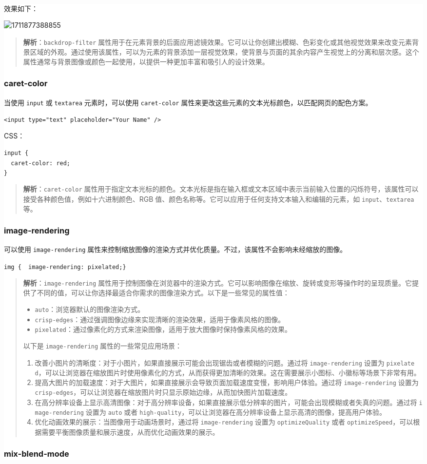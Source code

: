 效果如下：

![1711877388855](C:\Users\Administrator\AppData\Roaming\Typora\typora-user-images\1711877388855.png)

> **解析**：`backdrop-filter` 属性用于在元素背景的后面应用滤镜效果。它可以让你创建出模糊、色彩变化或其他视觉效果来改变元素背景区域的外观。通过使用该属性，可以为元素的背景添加一层视觉效果，使背景与页面的其余内容产生视觉上的分离和层次感。这个属性通常与背景图像或颜色一起使用，以提供一种更加丰富和吸引人的设计效果。

### caret-color

当使用 `input` 或 `textarea` 元素时，可以使用 `caret-color` 属性来更改这些元素的文本光标颜色，以匹配网页的配色方案。

```
<input type="text" placeholder="Your Name" />
```

CSS：

```
input {
  caret-color: red;
}
```

> **解析**：`caret-color` 属性用于指定文本光标的颜色。文本光标是指在输入框或文本区域中表示当前输入位置的闪烁符号，该属性可以接受各种颜色值，例如十六进制颜色、RGB 值、颜色名称等。它可以应用于任何支持文本输入和编辑的元素，如 `input`、`textarea` 等。

### image-rendering

可以使用 `image-rendering` 属性来控制缩放图像的渲染方式并优化质量。不过，该属性不会影响未经缩放的图像。

```
img {  image-rendering: pixelated;}
```

> **解析**：`image-rendering` 属性用于控制图像在浏览器中的渲染方式。它可以影响图像在缩放、旋转或变形等操作时的呈现质量。它提供了不同的值，可以让你选择最适合你需求的图像渲染方式。以下是一些常见的属性值：
>
> - `auto`：浏览器默认的图像渲染方式。
> - `crisp-edges`：通过强调图像边缘来实现清晰的渲染效果，适用于像素风格的图像。
> - `pixelated`：通过像素化的方式来渲染图像，适用于放大图像时保持像素风格的效果。
>
> 
>
> 以下是 `image-rendering` 属性的一些常见应用场景：
>
> 1. 改善小图片的清晰度：对于小图片，如果直接展示可能会出现锯齿或者模糊的问题。通过将 `image-rendering` 设置为 `pixelated`，可以让浏览器在缩放图片时使用像素化的方式，从而获得更加清晰的效果。这在需要展示小图标、小徽标等场景下非常有用。
> 2. 提高大图片的加载速度：对于大图片，如果直接展示会导致页面加载速度变慢，影响用户体验。通过将 `image-rendering` 设置为 `crisp-edges`，可以让浏览器在缩放图片时只显示原始边缘，从而加快图片加载速度。
> 3. 在高分辨率设备上显示高清图像：对于高分辨率设备，如果直接展示低分辨率的图片，可能会出现模糊或者失真的问题。通过将 `image-rendering` 设置为 `auto` 或者 `high-quality`，可以让浏览器在高分辨率设备上显示高清的图像，提高用户体验。
> 4. 优化动画效果的展示：当图像用于动画场景时，通过将 `image-rendering` 设置为 `optimizeQuality` 或者 `optimizeSpeed`，可以根据需要平衡图像质量和展示速度，从而优化动画效果的展示。

### mix-blend-mode
